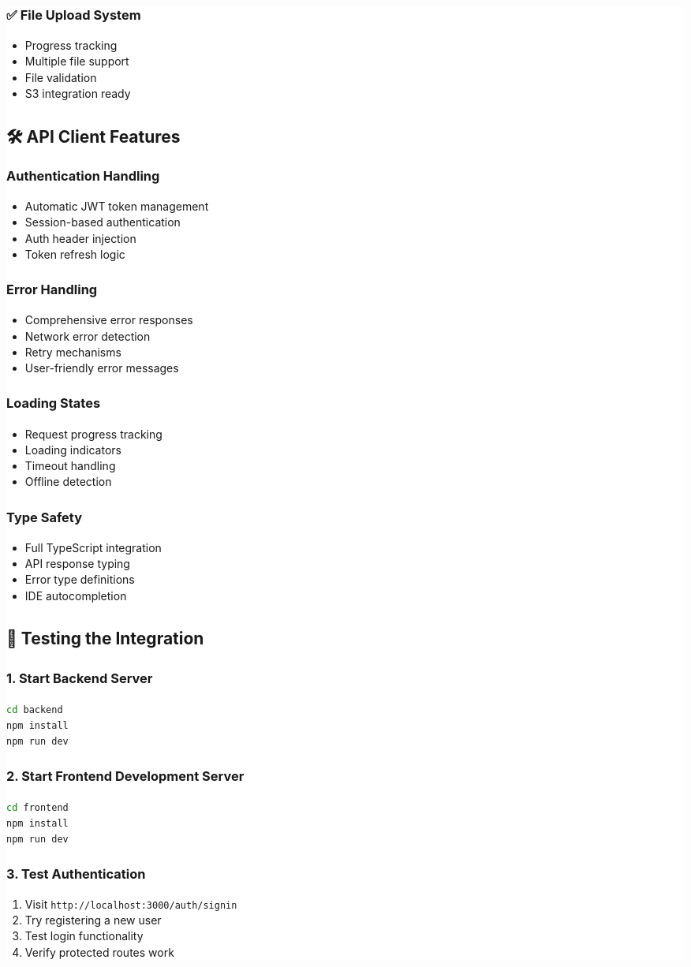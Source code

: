 ### ✅ File Upload System
- Progress tracking
- Multiple file support
- File validation
- S3 integration ready

## 🛠 API Client Features

### Authentication Handling
- Automatic JWT token management
- Session-based authentication
- Auth header injection
- Token refresh logic

### Error Handling
- Comprehensive error responses
- Network error detection
- Retry mechanisms
- User-friendly error messages

### Loading States
- Request progress tracking
- Loading indicators
- Timeout handling
- Offline detection

### Type Safety
- Full TypeScript integration
- API response typing
- Error type definitions
- IDE autocompletion

## 🚀 Testing the Integration

### 1. Start Backend Server
```bash
cd backend
npm install
npm run dev
```

### 2. Start Frontend Development Server
```bash
cd frontend
npm install
npm run dev
```

### 3. Test Authentication
1. Visit `http://localhost:3000/auth/signin`
2. Try registering a new user
3. Test login functionality
4. Verify protected routes work
